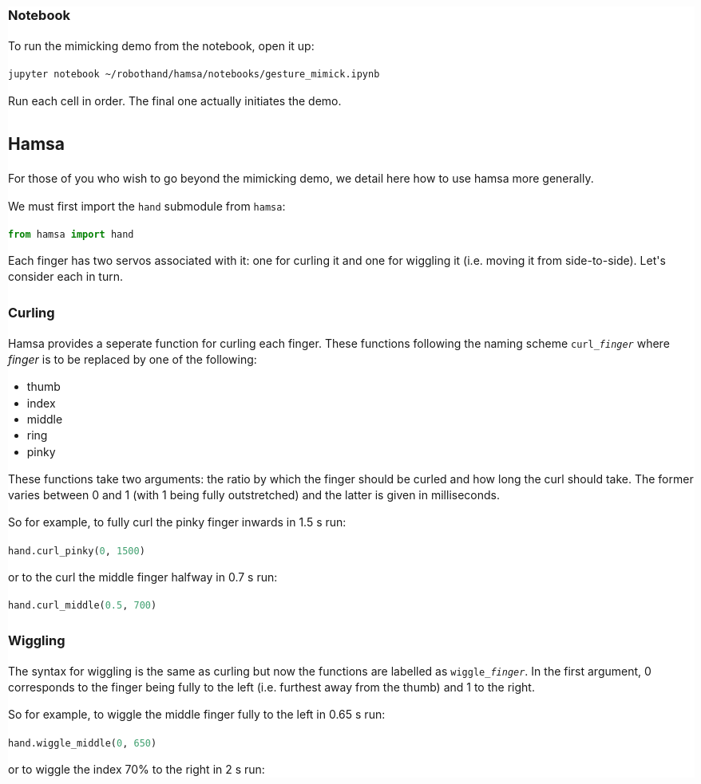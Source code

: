 ### Notebook
To run the mimicking demo from the notebook, open it up:
```bash
jupyter notebook ~/robothand/hamsa/notebooks/gesture_mimick.ipynb
```
Run each cell in order. The final one actually initiates the demo.


## Hamsa
For those of you who wish to go beyond the mimicking demo, we detail here how to use hamsa more generally.

We must first import the `hand` submodule from `hamsa`:
```python
from hamsa import hand
```

Each finger has two servos associated with it: one for curling it and one for wiggling it (i.e. moving it from side-to-side). Let's consider each in turn.

### Curling
Hamsa provides a seperate function for curling each finger. These functions following the naming scheme <code>curl_<em>finger</em></code> where <em>finger</em> is to be replaced by one of the following:
  * thumb
  * index
  * middle
  * ring
  * pinky

These functions take two arguments: the ratio by which the finger should be curled and how long the curl should take. The former varies between 0 and 1 (with 1 being fully outstretched) and the latter is given in milliseconds.

So for example, to fully curl the pinky finger inwards in 1.5 s run:

```python
hand.curl_pinky(0, 1500)
```
or to the curl the middle finger halfway in 0.7 s run:
```python
hand.curl_middle(0.5, 700)
```
### Wiggling
The syntax for wiggling is the same as curling but now the functions are labelled as <code>wiggle_<em>finger</em></code>. In the first argument, 0 corresponds to the finger being fully to the left (i.e. furthest away from the thumb) and 1 to the right.

So for example, to wiggle the middle finger fully to the left in 0.65 s run:

```python
hand.wiggle_middle(0, 650)
```

or to wiggle the index 70% to the right in 2 s run:

